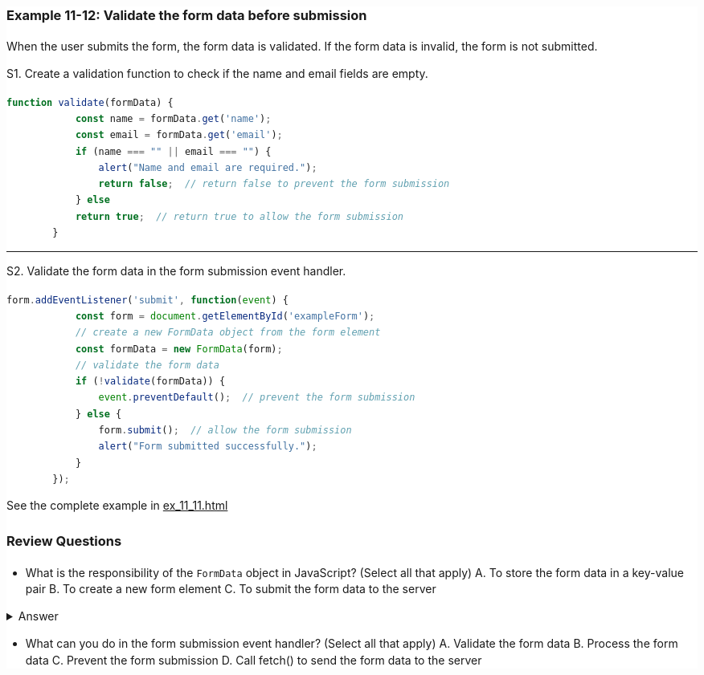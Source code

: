 
### Example 11-12: Validate the form data before submission

When the user submits the form, the form data is validated. If the form data is invalid, the form is not submitted.

S1. Create a validation function to check if the name and email fields are empty.

```js
function validate(formData) {
            const name = formData.get('name');
            const email = formData.get('email');
            if (name === "" || email === "") {
                alert("Name and email are required.");
                return false;  // return false to prevent the form submission
            } else 
            return true;  // return true to allow the form submission
        }
```
---

S2. Validate the form data in the form submission event handler.

```js
form.addEventListener('submit', function(event) {
            const form = document.getElementById('exampleForm');
            // create a new FormData object from the form element
            const formData = new FormData(form);
            // validate the form data
            if (!validate(formData)) {
                event.preventDefault();  // prevent the form submission
            } else {
                form.submit();  // allow the form submission
                alert("Form submitted successfully.");
            }
        });
```


See the complete example in [ex_11_11.html](ex_11_11.html)

### Review Questions

- What is the responsibility of the `FormData` object in JavaScript? (Select all that apply)
  A. To store the form data in a key-value pair
  B. To create a new form element
  C. To submit the form data to the server

<details><summary>Answer</summary></details>



- What can you do in the form submission event handler? (Select all that apply)
  A. Validate the form data
  B. Process the form data
  C. Prevent the form submission
  D. Call fetch() to send the form data to the server

